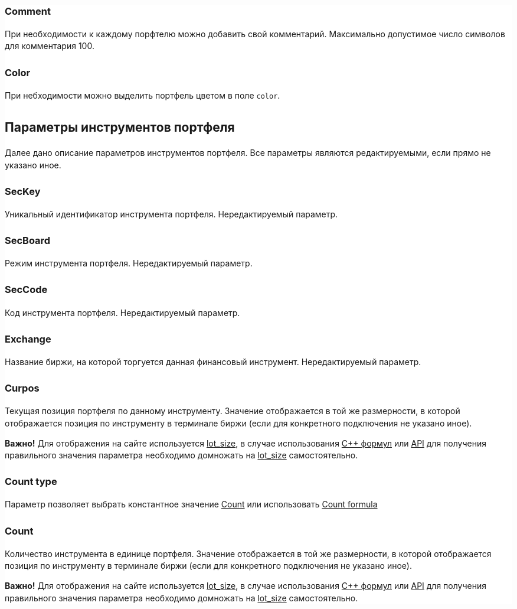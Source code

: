 ### Comment <Anchor :ids="['p.comment']" />

При необходимости к каждому порфтелю можно добавить свой комментарий. Максимально допустимое число символов для комментария 100.

### Color <Anchor :ids="['p.color']" />

При небходимости можно выделить портфель цветом в поле `color`.

## Параметры инструментов портфеля 

Далее дано описание параметров инструментов портфеля. Все параметры являются редактируемыми, если прямо не указано иное.

### SecKey <Anchor :ids="['s.sec_key']" />

Уникальный идентификатор инструмента портфеля. Нередактируемый параметр.

### SecBoard <Anchor :ids="['s.sec_board']" />

Режим инструмента портфеля. Нередактируемый параметр.

### SecCode <Anchor :ids="['s.sec_code']" />

Код инструмента портфеля. Нередактируемый параметр.

### Exchange <Anchor :ids="['s.sec_type']" />

Название биржи, на которой торгуется данная финансовый инструмент. Нередактируемый параметр.

### Curpos <Anchor :ids="['s.pos']" />

Текущая позиция портфеля по данному инструменту. Значение отображается в той же размерности, в которой отображается позиция по инструменту в терминале биржи (если для конкретного подключения не указано иное).

**Важно!** Для отображения на сайте используется [lot_size](params-description.md#pp.lot_size), в случае использования [С++ формул](c-api.md#cpp) или [API](api.md#api) для получения правильного значения параметра необходимо домножать на [lot_size](params-description.md#pp.lot_size) самостоятельно.

### Count type <Anchor :ids="['s.count_type']" />

Параметр позволяет выбрать константное значение [Count](params-description.md#s.count) или использовать [Count formula](params-description.md#s.count_formula)

### Count <Anchor :ids="['s.count']" />

Количество инструмента в единице портфеля. Значение отображается в той же размерности, в которой отображается позиция по инструменту в терминале биржи (если для конкретного подключения не указано иное).

**Важно!** Для отображения на сайте используется [lot_size](params-description.md#pp.lot_size), в случае использования [С++ формул](c-api.md#cpp) или [API](api.md#api) для получения правильного значения параметра необходимо домножать на [lot_size](params-description.md#pp.lot_size) самостоятельно.
